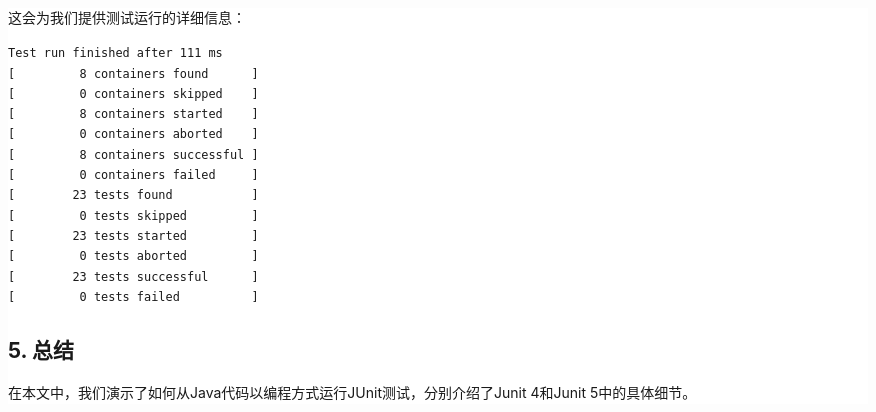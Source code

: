 这会为我们提供测试运行的详细信息：

```text
Test run finished after 111 ms
[         8 containers found      ]
[         0 containers skipped    ]
[         8 containers started    ]
[         0 containers aborted    ]
[         8 containers successful ]
[         0 containers failed     ]
[        23 tests found           ]
[         0 tests skipped         ]
[        23 tests started         ]
[         0 tests aborted         ]
[        23 tests successful      ]
[         0 tests failed          ]
```

## 5. 总结

在本文中，我们演示了如何从Java代码以编程方式运行JUnit测试，分别介绍了Junit 4和Junit 5中的具体细节。